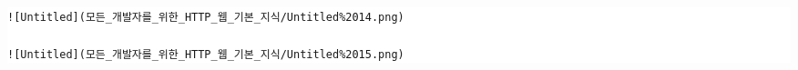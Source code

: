     ![Untitled](모든_개발자를_위한_HTTP_웹_기본_지식/Untitled%2014.png)
    
    ![Untitled](모든_개발자를_위한_HTTP_웹_기본_지식/Untitled%2015.png)
    